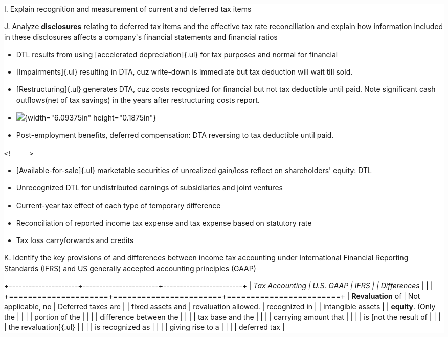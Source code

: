 I.  Explain recognition and measurement of current and deferred tax
    items

J.  Analyze **disclosures** relating to deferred tax items and the
    effective tax rate reconciliation and explain how information
    included in these disclosures affects a company's financial
    statements and financial ratios

-   DTL results from using [accelerated depreciation]{.ul} for tax
    purposes and normal for financial

-   [Impairments]{.ul} resulting in DTA, cuz write-down is immediate but
    tax deduction will wait till sold.

-   [Restructuring]{.ul} generates DTA, cuz costs recognized for
    financial but not tax deductible until paid. Note significant cash
    outflows(net of tax savings) in the years after restructuring costs
    report.

-   ![](media/image28.png){width="6.09375in" height="0.1875in"}

-   Post-employment benefits, deferred compensation: DTA reversing to
    tax deductible until paid.

```{=html}
<!-- -->
```
-   [Available-for-sale]{.ul} marketable securities of unrealized
    gain/loss reflect on shareholders\' equity: DTL

-   Unrecognized DTL for undistributed earnings of subsidiaries and
    joint ventures

-   Current-year tax effect of each type of temporary difference

-   Reconciliation of reported income tax expense and tax expense based
    on statutory rate

-   Tax loss carryforwards and credits

K.  Identify the key provisions of and differences between income tax
    accounting under International Financial Reporting Standards (IFRS)
    and US generally accepted accounting principles (GAAP)

+---------------------+-----------------------+------------------------+
| *Tax Accounting     | U.S. GAAP             | IFRS                   |
| Differences*        |                       |                        |
+=====================+=======================+========================+
| **Revaluation** of  | Not applicable, no    | Deferred taxes are     |
| fixed assets and    | revaluation allowed.  | recognized in          |
| intangible assets   |                       | **equity**. (Only the  |
|                     |                       | portion of the         |
|                     |                       | difference between the |
|                     |                       | tax base and the       |
|                     |                       | carrying amount that   |
|                     |                       | is [not the result of  |
|                     |                       | the revaluation]{.ul}  |
|                     |                       | is recognized as       |
|                     |                       | giving rise to a       |
|                     |                       | deferred tax           |